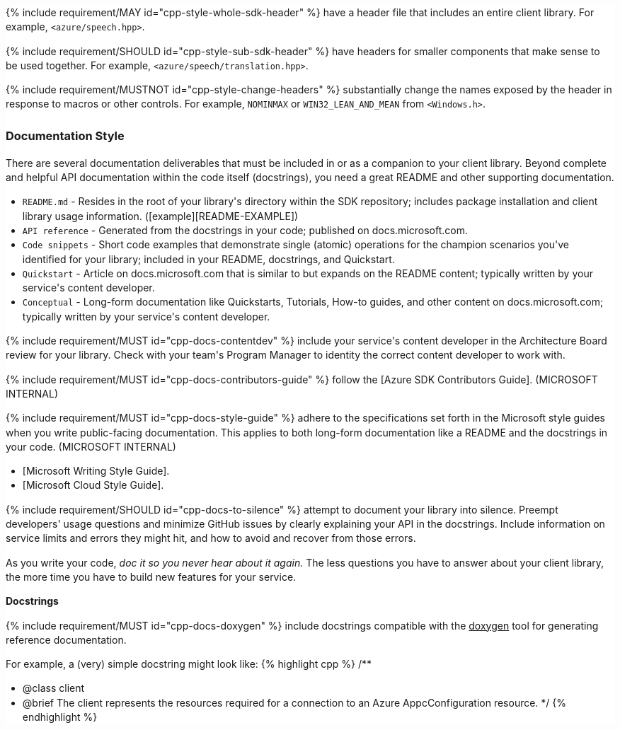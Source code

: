 {% include requirement/MAY id="cpp-style-whole-sdk-header" %} have a header file that includes an entire client library. For example, `<azure/speech.hpp>`.

{% include requirement/SHOULD id="cpp-style-sub-sdk-header" %} have headers for smaller components that make sense to be used together. For example, `<azure/speech/translation.hpp>`.

{% include requirement/MUSTNOT id="cpp-style-change-headers" %} substantially change the names exposed by the header in response to macros or other controls. For example, `NOMINMAX` or `WIN32_LEAN_AND_MEAN` from `<Windows.h>`.


### Documentation Style

There are several documentation deliverables that must be included in or as a companion to your client library. Beyond complete and helpful API documentation within the code itself (docstrings), you need a great README and other supporting documentation.

* `README.md` - Resides in the root of your library's directory within the SDK repository; includes package installation and client library usage information. ([example][README-EXAMPLE])
* `API reference` - Generated from the docstrings in your code; published on docs.microsoft.com.
* `Code snippets` - Short code examples that demonstrate single (atomic) operations for the champion scenarios you've identified for your library; included in your README, docstrings, and Quickstart.
* `Quickstart` - Article on docs.microsoft.com that is similar to but expands on the README content; typically written by your service's content developer.
* `Conceptual` - Long-form documentation like Quickstarts, Tutorials, How-to guides, and other content on docs.microsoft.com; typically written by your service's content developer.

{% include requirement/MUST id="cpp-docs-contentdev" %} include your service's content developer in the Architecture Board review for your library. Check with your team's Program Manager to identity the correct content developer to work with.

{% include requirement/MUST id="cpp-docs-contributors-guide" %} follow the [Azure SDK Contributors Guide]. (MICROSOFT INTERNAL)

{% include requirement/MUST id="cpp-docs-style-guide" %} adhere to the specifications set forth in the Microsoft style guides when you write public-facing documentation. This applies to both long-form documentation like a README and the docstrings in your code. (MICROSOFT INTERNAL)

* [Microsoft Writing Style Guide].
* [Microsoft Cloud Style Guide].

{% include requirement/SHOULD id="cpp-docs-to-silence" %} attempt to document your library into silence. Preempt developers' usage questions and minimize GitHub issues by clearly explaining your API in the docstrings. Include information on service limits and errors they might hit, and how to avoid and recover from those errors.

As you write your code, *doc it so you never hear about it again.* The less questions you have to answer about your client library, the more time you have to build new features for your service.

**Docstrings**

{% include requirement/MUST id="cpp-docs-doxygen" %} include docstrings compatible with the [doxygen](http://www.doxygen.nl/index.html) tool for generating reference documentation.

For example, a (very) simple docstring might look like:
{% highlight cpp %}
/**
 *   @class client
 *   @brief The client represents the resources required for a connection to an Azure AppcConfiguration resource.
 */
{% endhighlight %}
